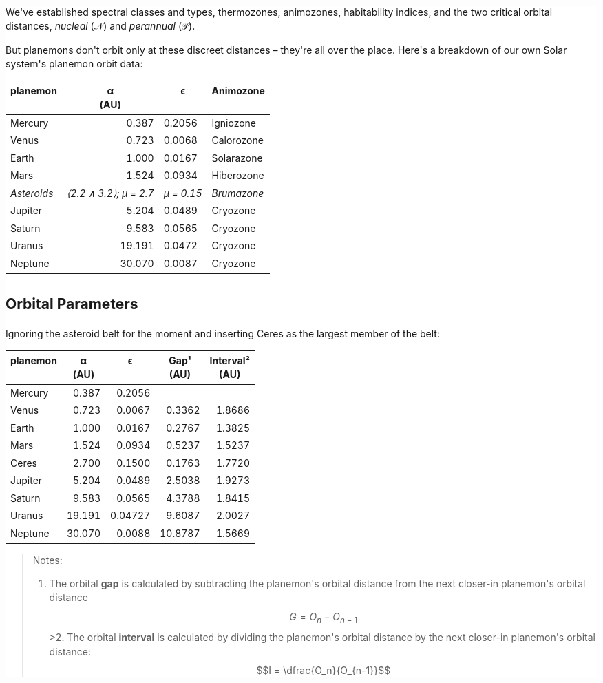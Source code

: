We've established spectral classes and types, thermozones, animozones, habitability indices, and the two critical orbital distances, *nucleal* ($\mathcal{N}$) and *perannual* ($\mathcal{P}$).

But planemons don't orbit only at these discreet distances – they're all over the place. Here's a breakdown of our own Solar system's planemon orbit data:

| <center>planemon</center> | <center>α<br>(AU)</center> | <center>ϵ</center> | Animozone |
| ----------------------- | -------------------------: | ------------------ | ----------- |
| Mercury | 0.387 | 0.2056 | Igniozone |
| Venus | 0.723 | 0.0068 | Calorozone |
| Earth | 1.000 | 0.0167 | Solarazone |
| Mars | 1.524 | 0.0934 | Hiberozone |
| *Asteroids* | *⟨2.2 ∧ 3.2⟩; μ = 2.7* | *μ = 0.15* | *Brumazone* |
| Jupiter | 5.204 | 0.0489 | Cryozone |
| Saturn | 9.583 | 0.0565 | Cryozone |
| Uranus | 19.191 | 0.0472 | Cryozone |
| Neptune | 30.070 | 0.0087 | Cryozone |

## Orbital Parameters
Ignoring the asteroid belt for the moment and inserting Ceres as the largest member of the belt:

| <center>planemon</center> | <center>α<br>(AU)</center> | <center>ϵ</center> | <center>Gap¹<br>(AU)</center> | <center>Interval²<br>(AU)</center> |
| ----------------------- | -------------------------: | -----------------: | ----------------------------: | ---------------------------------: |
| Mercury | 0.387 | 0.2056 | | |
| Venus | 0.723 | 0.0067 | 0.3362 | 1.8686 |
| Earth | 1.000 | 0.0167 | 0.2767 | 1.3825 |
| Mars | 1.524 | 0.0934 | 0.5237 | 1.5237 |
| Ceres | 2.700 | 0.1500 | 0.1763 | 1.7720 |
| Jupiter | 5.204 | 0.0489 | 2.5038 | 1.9273 |
| Saturn | 9.583 | 0.0565 | 4.3788 | 1.8415 |
| Uranus | 19.191 | 0.04727 | 9.6087 | 2.0027 |
| Neptune | 30.070 | 0.0088 | 10.8787 | 1.5669 |

>Notes:
>1. The orbital **gap** is calculated by subtracting the planemon's orbital distance from the next closer-in planemon's orbital distance
> $$G = O_n - O_{n-1}$$>2. The orbital **interval** is calculated by dividing the planemon's orbital distance by the next closer-in planemon's orbital distance:
> $$I = \dfrac{O_n}{O_{n-1}}$$
